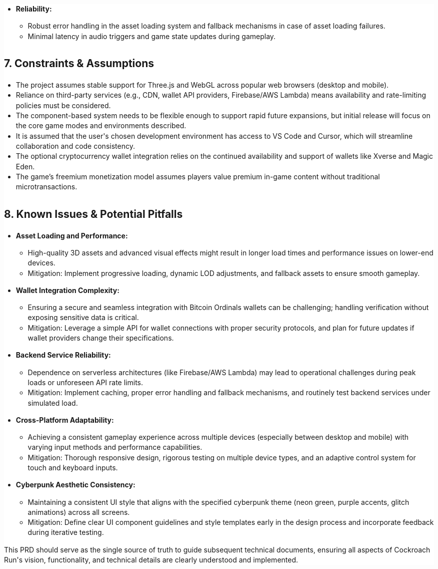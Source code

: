 *   **Reliability:**

    *   Robust error handling in the asset loading system and fallback mechanisms in case of asset loading failures.
    *   Minimal latency in audio triggers and game state updates during gameplay.

## 7. Constraints & Assumptions

*   The project assumes stable support for Three.js and WebGL across popular web browsers (desktop and mobile).
*   Reliance on third-party services (e.g., CDN, wallet API providers, Firebase/AWS Lambda) means availability and rate-limiting policies must be considered.
*   The component-based system needs to be flexible enough to support rapid future expansions, but initial release will focus on the core game modes and environments described.
*   It is assumed that the user's chosen development environment has access to VS Code and Cursor, which will streamline collaboration and code consistency.
*   The optional cryptocurrency wallet integration relies on the continued availability and support of wallets like Xverse and Magic Eden.
*   The game’s freemium monetization model assumes players value premium in-game content without traditional microtransactions.

## 8. Known Issues & Potential Pitfalls

*   **Asset Loading and Performance:**

    *   High-quality 3D assets and advanced visual effects might result in longer load times and performance issues on lower-end devices.
    *   Mitigation: Implement progressive loading, dynamic LOD adjustments, and fallback assets to ensure smooth gameplay.

*   **Wallet Integration Complexity:**

    *   Ensuring a secure and seamless integration with Bitcoin Ordinals wallets can be challenging; handling verification without exposing sensitive data is critical.
    *   Mitigation: Leverage a simple API for wallet connections with proper security protocols, and plan for future updates if wallet providers change their specifications.

*   **Backend Service Reliability:**

    *   Dependence on serverless architectures (like Firebase/AWS Lambda) may lead to operational challenges during peak loads or unforeseen API rate limits.
    *   Mitigation: Implement caching, proper error handling and fallback mechanisms, and routinely test backend services under simulated load.

*   **Cross-Platform Adaptability:**

    *   Achieving a consistent gameplay experience across multiple devices (especially between desktop and mobile) with varying input methods and performance capabilities.
    *   Mitigation: Thorough responsive design, rigorous testing on multiple device types, and an adaptive control system for touch and keyboard inputs.

*   **Cyberpunk Aesthetic Consistency:**

    *   Maintaining a consistent UI style that aligns with the specified cyberpunk theme (neon green, purple accents, glitch animations) across all screens.
    *   Mitigation: Define clear UI component guidelines and style templates early in the design process and incorporate feedback during iterative testing.

This PRD should serve as the single source of truth to guide subsequent technical documents, ensuring all aspects of Cockroach Run's vision, functionality, and technical details are clearly understood and implemented.
